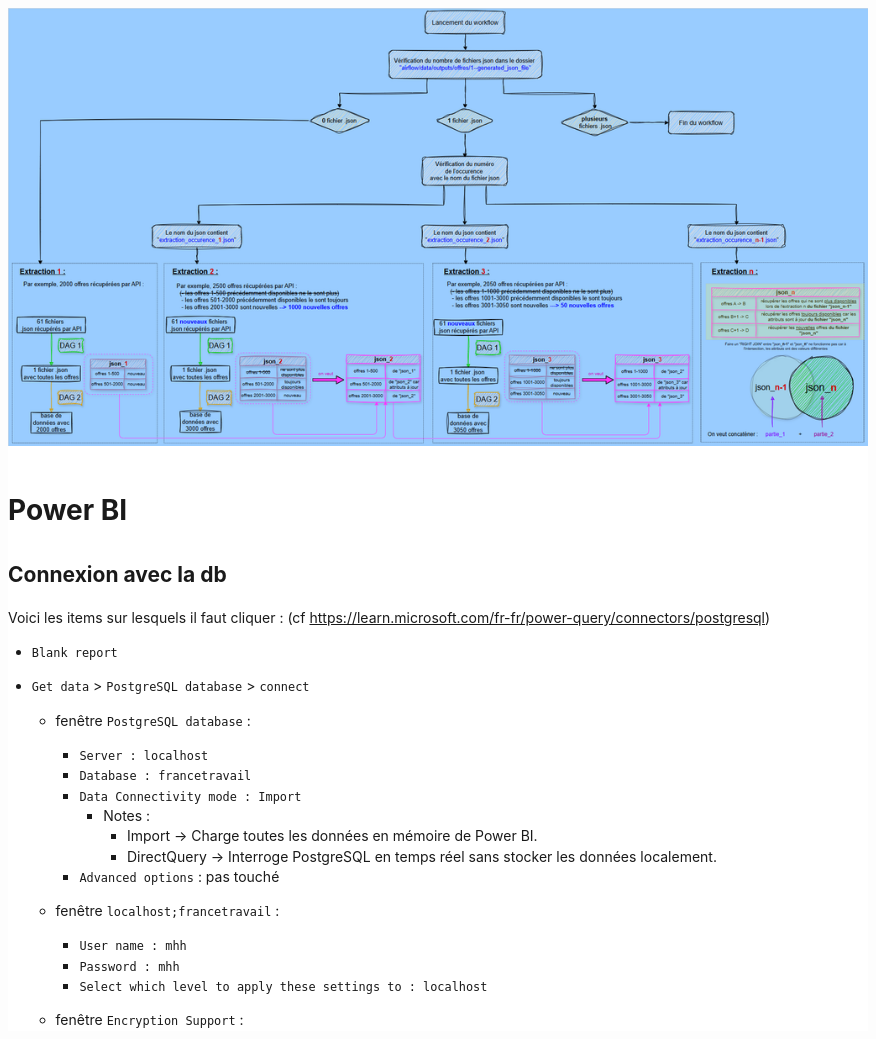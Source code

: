   <img src="screenshots/db_update.png" alt="db_update" style="width:100%"/>


# Power BI

## Connexion avec la db

Voici les items sur lesquels il faut cliquer :
  (cf https://learn.microsoft.com/fr-fr/power-query/connectors/postgresql)

- `Blank report`

- `Get data` > `PostgreSQL database` > `connect`

  - fenêtre `PostgreSQL database` :
    - `Server : localhost`
    - `Database : francetravail`
    - `Data Connectivity mode : Import`
      - Notes :
        - Import → Charge toutes les données en mémoire de Power BI.
        - DirectQuery → Interroge PostgreSQL en temps réel sans stocker les données localement.
    - `Advanced options` : pas touché

  - fenêtre `localhost;francetravail` :
    - `User name : mhh`
    - `Password : mhh`
    - `Select which level to apply these settings to : localhost`


  - fenêtre `Encryption Support` :

